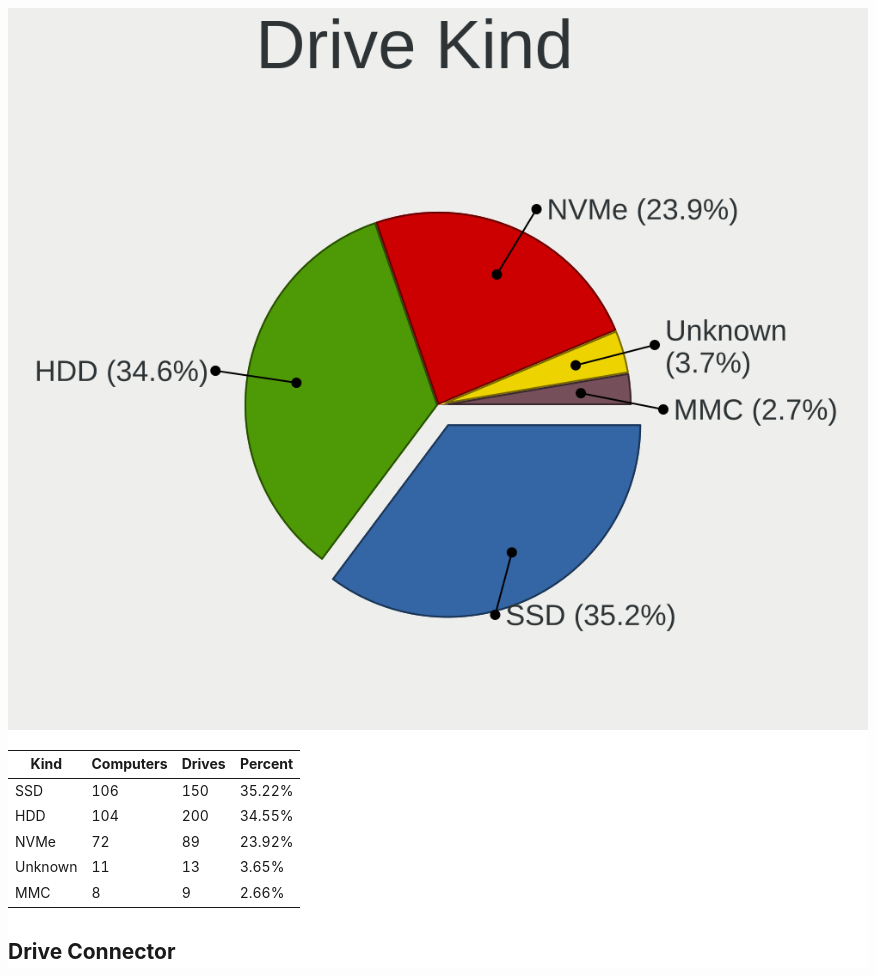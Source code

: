 ![Drive Kind](./images/pie_chart/drive_kind.svg)


| Kind    | Computers | Drives | Percent |
|---------|-----------|--------|---------|
| SSD     | 106       | 150    | 35.22%  |
| HDD     | 104       | 200    | 34.55%  |
| NVMe    | 72        | 89     | 23.92%  |
| Unknown | 11        | 13     | 3.65%   |
| MMC     | 8         | 9      | 2.66%   |

Drive Connector
---------------
